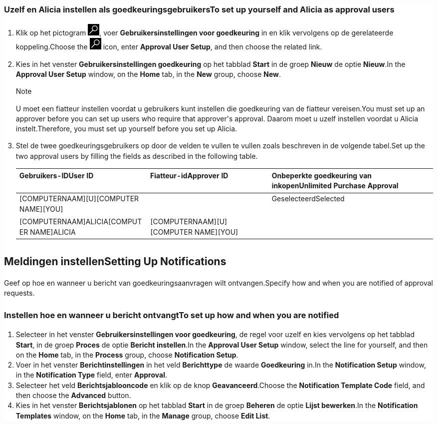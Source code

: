### <a name="to-set-up-yourself-and-alicia-as-approval-users"></a><span data-ttu-id="d41b6-160">Uzelf en Alicia instellen als goedkeuringsgebruikers</span><span class="sxs-lookup"><span data-stu-id="d41b6-160">To set up yourself and Alicia as approval users</span></span>  
1.  <span data-ttu-id="d41b6-161">Klik op het pictogram ![Zoeken naar pagina of rapport](media/ui-search/search_small.png "pictogram Zoeken naar pagina of rapport"), voer **Gebruikersinstellingen voor goedkeuring** in en klik vervolgens op de gerelateerde koppeling.</span><span class="sxs-lookup"><span data-stu-id="d41b6-161">Choose the ![Search for Page or Report](media/ui-search/search_small.png "Search for Page or Report icon") icon, enter **Approval User Setup**, and then choose the related link.</span></span>  
2.  <span data-ttu-id="d41b6-162">Kies in het venster **Gebruikersinstellingen goedkeuring** op het tabblad **Start** in de groep **Nieuw** de optie **Nieuw**.</span><span class="sxs-lookup"><span data-stu-id="d41b6-162">In the **Approval User Setup** window, on the **Home** tab, in the **New** group, choose **New**.</span></span>  

    > [!NOTE]  
    >  <span data-ttu-id="d41b6-163">U moet een fiatteur instellen voordat u gebruikers kunt instellen die goedkeuring van de fiatteur vereisen.</span><span class="sxs-lookup"><span data-stu-id="d41b6-163">You must set up an approver before you can set up users who require that approver's approval.</span></span> <span data-ttu-id="d41b6-164">Daarom moet u uzelf instellen voordat u Alicia instelt.</span><span class="sxs-lookup"><span data-stu-id="d41b6-164">Therefore, you must set up yourself before you set up Alicia.</span></span>  

3.  <span data-ttu-id="d41b6-165">Stel de twee goedkeuringsgebruikers op door de velden te vullen te vullen zoals beschreven in de volgende tabel.</span><span class="sxs-lookup"><span data-stu-id="d41b6-165">Set up the two approval users by filling the fields as described in the following table.</span></span>  

    |<span data-ttu-id="d41b6-166">Gebruikers-ID</span><span class="sxs-lookup"><span data-stu-id="d41b6-166">User ID</span></span>|<span data-ttu-id="d41b6-167">Fiatteur-id</span><span class="sxs-lookup"><span data-stu-id="d41b6-167">Approver ID</span></span>|<span data-ttu-id="d41b6-168">Onbeperkte goedkeuring van inkopen</span><span class="sxs-lookup"><span data-stu-id="d41b6-168">Unlimited Purchase Approval</span></span>|  
    |-------------|-----------------|---------------------------------|  
    |<span data-ttu-id="d41b6-169">[COMPUTERNAAM][U]</span><span class="sxs-lookup"><span data-stu-id="d41b6-169">[COMPUTER NAME][YOU]</span></span>||<span data-ttu-id="d41b6-170">Geselecteerd</span><span class="sxs-lookup"><span data-stu-id="d41b6-170">Selected</span></span>|  
    |<span data-ttu-id="d41b6-171">[COMPUTERNAAM]ALICIA</span><span class="sxs-lookup"><span data-stu-id="d41b6-171">[COMPUTER NAME]ALICIA</span></span>|<span data-ttu-id="d41b6-172">[COMPUTERNAAM][U]</span><span class="sxs-lookup"><span data-stu-id="d41b6-172">[COMPUTER NAME][YOU]</span></span>||  

## <a name="setting-up-notifications"></a><span data-ttu-id="d41b6-173">Meldingen instellen</span><span class="sxs-lookup"><span data-stu-id="d41b6-173">Setting Up Notifications</span></span>  
<span data-ttu-id="d41b6-174">Geef op hoe en wanneer u bericht van goedkeuringsaanvragen wilt ontvangen.</span><span class="sxs-lookup"><span data-stu-id="d41b6-174">Specify how and when you are notified of approval requests.</span></span>  

### <a name="to-set-up-how-and-when-you-are-notified"></a><span data-ttu-id="d41b6-175">Instellen hoe en wanneer u bericht ontvangt</span><span class="sxs-lookup"><span data-stu-id="d41b6-175">To set up how and when you are notified</span></span>  
1.  <span data-ttu-id="d41b6-176">Selecteer in het venster **Gebruikersinstellingen voor goedkeuring**, de regel voor uzelf en kies vervolgens op het tabblad **Start**, in de groep **Proces** de optie **Bericht instellen**.</span><span class="sxs-lookup"><span data-stu-id="d41b6-176">In the **Approval User Setup** window, select the line for yourself, and then on the **Home** tab, in the **Process** group, choose **Notification Setup**.</span></span>  
2.  <span data-ttu-id="d41b6-177">Voer in het venster **Berichtinstellingen** in het veld **Berichttype** de waarde **Goedkeuring** in.</span><span class="sxs-lookup"><span data-stu-id="d41b6-177">In the **Notification Setup** window, in the **Notification Type** field, enter **Approval**.</span></span>  
3.  <span data-ttu-id="d41b6-178">Selecteer het veld **Berichtsjablooncode** en klik op de knop **Geavanceerd**.</span><span class="sxs-lookup"><span data-stu-id="d41b6-178">Choose the **Notification Template Code** field, and then choose the **Advanced** button.</span></span>  
4.  <span data-ttu-id="d41b6-179">Kies in het venster **Berichtsjablonen** op het tabblad **Start** in de groep **Beheren** de optie **Lijst bewerken**.</span><span class="sxs-lookup"><span data-stu-id="d41b6-179">In the **Notification Templates** window, on the **Home** tab, in the **Manage** group, choose **Edit List**.</span></span>  